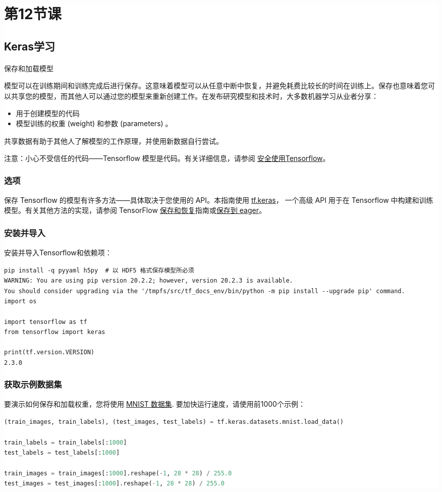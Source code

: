 # 第12节课

## Keras学习

保存和加载模型

模型可以在训练期间和训练完成后进行保存。这意味着模型可以从任意中断中恢复，并避免耗费比较长的时间在训练上。保存也意味着您可以共享您的模型，而其他人可以通过您的模型来重新创建工作。在发布研究模型和技术时，大多数机器学习从业者分享：

- 用于创建模型的代码
- 模型训练的权重 (weight) 和参数 (parameters) 。

共享数据有助于其他人了解模型的工作原理，并使用新数据自行尝试。

注意：小心不受信任的代码——Tensorflow 模型是代码。有关详细信息，请参阅 [安全使用Tensorflow](https://github.com/tensorflow/tensorflow/blob/master/SECURITY.md)。

### 选项

保存 Tensorflow 的模型有许多方法——具体取决于您使用的 API。本指南使用 [tf.keras](https://tensorflow.google.cn/guide/keras?hl=zh_cn)， 一个高级 API 用于在 Tensorflow 中构建和训练模型。有关其他方法的实现，请参阅 TensorFlow [保存和恢复](https://tensorflow.google.cn/guide/saved_model?hl=zh_cn)指南或[保存到 eager](https://tensorflow.google.cn/guide/eager?hl=zh_cn#object-based_saving)。

### 安装并导入

安装并导入Tensorflow和依赖项：

```bsh
pip install -q pyyaml h5py  # 以 HDF5 格式保存模型所必须
WARNING: You are using pip version 20.2.2; however, version 20.2.3 is available.
You should consider upgrading via the '/tmpfs/src/tf_docs_env/bin/python -m pip install --upgrade pip' command.
import os

import tensorflow as tf
from tensorflow import keras

print(tf.version.VERSION)
2.3.0
```

### 获取示例数据集

要演示如何保存和加载权重，您将使用 [MNIST 数据集](http://yann.lecun.com/exdb/mnist/). 要加快运行速度，请使用前1000个示例：

```python
(train_images, train_labels), (test_images, test_labels) = tf.keras.datasets.mnist.load_data()

train_labels = train_labels[:1000]
test_labels = test_labels[:1000]

train_images = train_images[:1000].reshape(-1, 28 * 28) / 255.0
test_images = test_images[:1000].reshape(-1, 28 * 28) / 255.0
```
